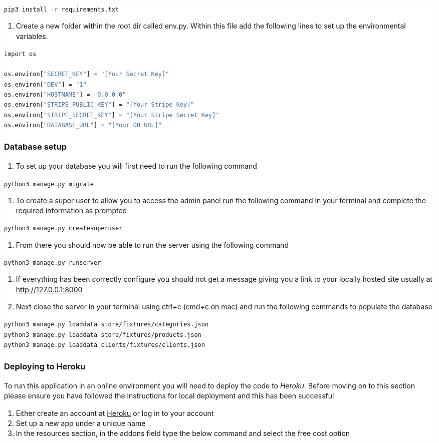 ```bash
pip3 install -r requirements.txt
```

1. Create a new folder within the root dir called env.py. Within this file add the following lines to set up the environmental variables.

```bash
import os

os.environ["SECRET_KEY"] = "[Your Secret Key]"
os.environ["DEV"] = "1"
os.environ["HOSTNAME"] = "0.0.0.0"
os.environ["STRIPE_PUBLIC_KEY"] = "[Your Stripe Key]"
os.environ["STRIPE_SECRET_KEY"] = "[Your Stripe Secret Key]"
os.environ["DATABASE_URL"] = "[Your DB URL]"
```

### Database setup

1. To set up your database you will first need to run the following command

```bash
python3 manage.py migrate
```

1. To create a super user to allow you to access the admin panel run the following command in your terminal and complete the required information as prompted

```bash
python3 manage.py createsuperuser
```

1. From there you should now be able to run the server using the following command

```bash
python3 manage.py runserver
```

1. If everything has been correctly configure you should not get a message giving you a link to your locally hosted site usually at http://127.0.0.1:8000

1. Next close the server in your terminal using ctrl+c (cmd+c on mac) and run the following commands to populate the database

```bash
python3 manage.py loaddata store/fixtures/categories.json
python3 manage.py loaddata store/fixtures/products.json
python3 manage.py loaddata clients/fixtures/clients.json
```

### Deploying to Heroku

To run this application in an online environment you will need to deploy the code to *Heroku*.
Before moving on to this section please ensure you have followed the instructions for local deployment and this has been successful

1. Either create an account at [Heroku](https://www.heroku.com/) or log in to your account
1. Set up a new app under a unique name
1. In the resources section, in the addons field type the below command and select the free cost option
